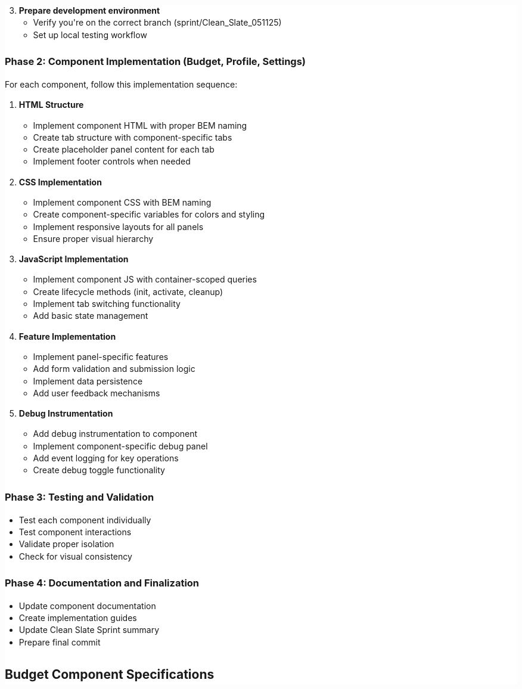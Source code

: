 3. **Prepare development environment**
   - Verify you're on the correct branch (sprint/Clean_Slate_051125)
   - Set up local testing workflow

### Phase 2: Component Implementation (Budget, Profile, Settings)

For each component, follow this implementation sequence:

1. **HTML Structure**
   - Implement component HTML with proper BEM naming
   - Create tab structure with component-specific tabs
   - Create placeholder panel content for each tab
   - Implement footer controls when needed

2. **CSS Implementation**
   - Implement component CSS with BEM naming
   - Create component-specific variables for colors and styling
   - Implement responsive layouts for all panels
   - Ensure proper visual hierarchy

3. **JavaScript Implementation**
   - Implement component JS with container-scoped queries
   - Create lifecycle methods (init, activate, cleanup)
   - Implement tab switching functionality
   - Add basic state management

4. **Feature Implementation**
   - Implement panel-specific features
   - Add form validation and submission logic
   - Implement data persistence
   - Add user feedback mechanisms

5. **Debug Instrumentation**
   - Add debug instrumentation to component
   - Implement component-specific debug panel
   - Add event logging for key operations
   - Create debug toggle functionality

### Phase 3: Testing and Validation

- Test each component individually
- Test component interactions
- Validate proper isolation
- Check for visual consistency

### Phase 4: Documentation and Finalization

- Update component documentation
- Create implementation guides
- Update Clean Slate Sprint summary
- Prepare final commit

## Budget Component Specifications
